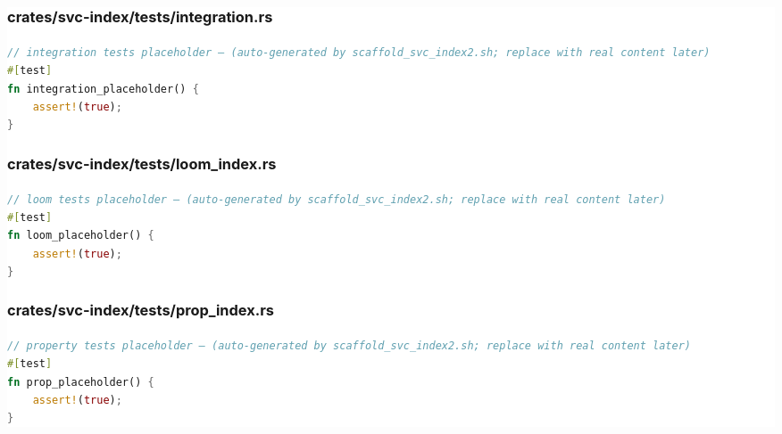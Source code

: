 ### crates/svc-index/tests/integration.rs
<a id="crates-svc-index-tests-integration-rs"></a>

```rust
// integration tests placeholder — (auto-generated by scaffold_svc_index2.sh; replace with real content later)
#[test]
fn integration_placeholder() {
    assert!(true);
}

```

### crates/svc-index/tests/loom_index.rs
<a id="crates-svc-index-tests-loomindex-rs"></a>

```rust
// loom tests placeholder — (auto-generated by scaffold_svc_index2.sh; replace with real content later)
#[test]
fn loom_placeholder() {
    assert!(true);
}

```

### crates/svc-index/tests/prop_index.rs
<a id="crates-svc-index-tests-propindex-rs"></a>

```rust
// property tests placeholder — (auto-generated by scaffold_svc_index2.sh; replace with real content later)
#[test]
fn prop_placeholder() {
    assert!(true);
}

```

